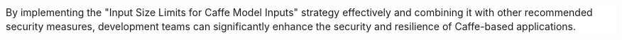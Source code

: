 By implementing the "Input Size Limits for Caffe Model Inputs" strategy effectively and combining it with other recommended security measures, development teams can significantly enhance the security and resilience of Caffe-based applications.